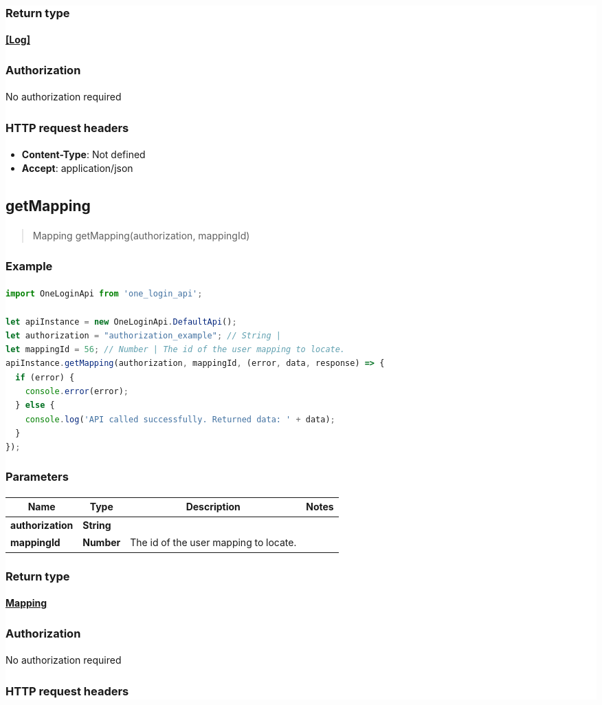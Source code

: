 ### Return type

[**[Log]**](Log.md)

### Authorization

No authorization required

### HTTP request headers

- **Content-Type**: Not defined
- **Accept**: application/json


## getMapping

> Mapping getMapping(authorization, mappingId)



### Example

```javascript
import OneLoginApi from 'one_login_api';

let apiInstance = new OneLoginApi.DefaultApi();
let authorization = "authorization_example"; // String | 
let mappingId = 56; // Number | The id of the user mapping to locate.
apiInstance.getMapping(authorization, mappingId, (error, data, response) => {
  if (error) {
    console.error(error);
  } else {
    console.log('API called successfully. Returned data: ' + data);
  }
});
```

### Parameters


Name | Type | Description  | Notes
------------- | ------------- | ------------- | -------------
 **authorization** | **String**|  | 
 **mappingId** | **Number**| The id of the user mapping to locate. | 

### Return type

[**Mapping**](Mapping.md)

### Authorization

No authorization required

### HTTP request headers
